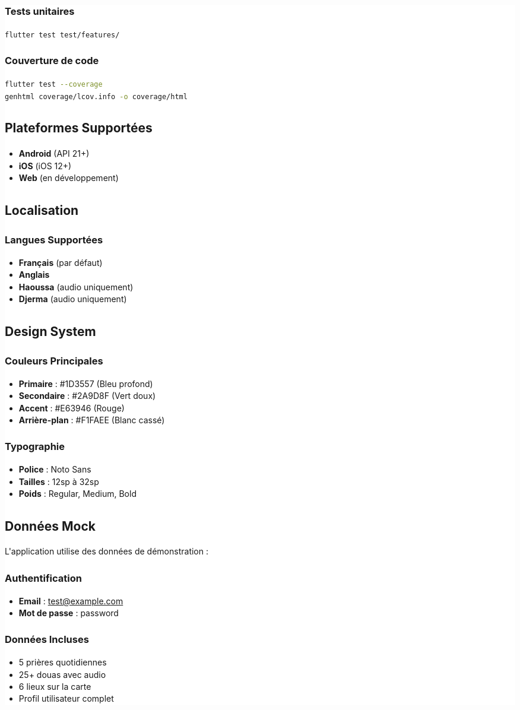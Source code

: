### Tests unitaires
```bash
flutter test test/features/
```

### Couverture de code
```bash
flutter test --coverage
genhtml coverage/lcov.info -o coverage/html
```

## Plateformes Supportées

- **Android** (API 21+)
- **iOS** (iOS 12+)
- **Web** (en développement)

## Localisation

### Langues Supportées
- **Français** (par défaut)
- **Anglais**
- **Haoussa** (audio uniquement)
- **Djerma** (audio uniquement)

## Design System

### Couleurs Principales
- **Primaire** : #1D3557 (Bleu profond)
- **Secondaire** : #2A9D8F (Vert doux)
- **Accent** : #E63946 (Rouge)
- **Arrière-plan** : #F1FAEE (Blanc cassé)

### Typographie
- **Police** : Noto Sans
- **Tailles** : 12sp à 32sp
- **Poids** : Regular, Medium, Bold

## Données Mock

L'application utilise des données de démonstration :

### Authentification
- **Email** : test@example.com
- **Mot de passe** : password

### Données Incluses
- 5 prières quotidiennes
- 25+ douas avec audio
- 6 lieux sur la carte
- Profil utilisateur complet
